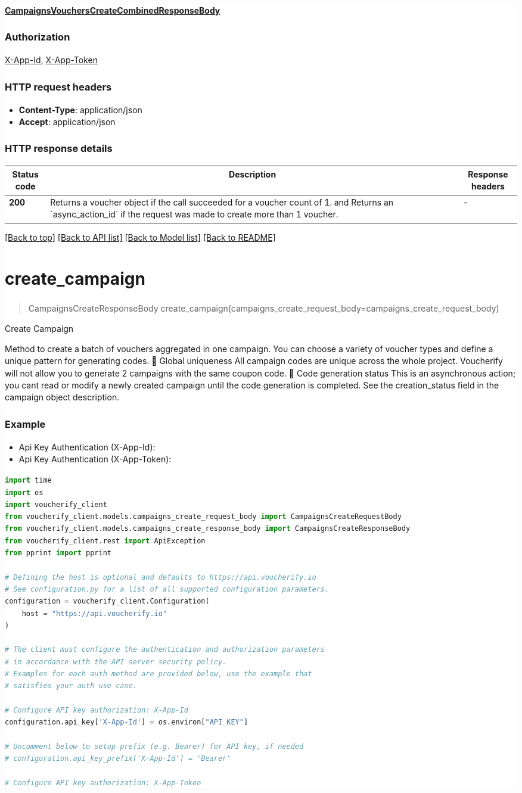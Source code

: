 [**CampaignsVouchersCreateCombinedResponseBody**](CampaignsVouchersCreateCombinedResponseBody.md)

### Authorization

[X-App-Id](../README.md#X-App-Id), [X-App-Token](../README.md#X-App-Token)

### HTTP request headers

 - **Content-Type**: application/json
 - **Accept**: application/json

### HTTP response details
| Status code | Description | Response headers |
|-------------|-------------|------------------|
**200** | Returns a voucher object if the call succeeded for a voucher count of 1. and Returns an &#x60;async_action_id&#x60; if the request was made to create more than 1 voucher. |  -  |

[[Back to top]](#) [[Back to API list]](../README.md#documentation-for-api-endpoints) [[Back to Model list]](../README.md#documentation-for-models) [[Back to README]](../README.md)

# **create_campaign**
> CampaignsCreateResponseBody create_campaign(campaigns_create_request_body=campaigns_create_request_body)

Create Campaign

Method to create a batch of vouchers aggregated in one campaign. You can choose a variety of voucher types and define a unique pattern for generating codes.    📘 Global uniqueness  All campaign codes are unique across the whole project. Voucherify will not allow you to generate 2 campaigns with the same coupon code.    🚧 Code generation status  This is an asynchronous action; you cant read or modify a newly created campaign until the code generation is completed. See the creation_status field in the campaign object description.

### Example

* Api Key Authentication (X-App-Id):
* Api Key Authentication (X-App-Token):
```python
import time
import os
import voucherify_client
from voucherify_client.models.campaigns_create_request_body import CampaignsCreateRequestBody
from voucherify_client.models.campaigns_create_response_body import CampaignsCreateResponseBody
from voucherify_client.rest import ApiException
from pprint import pprint

# Defining the host is optional and defaults to https://api.voucherify.io
# See configuration.py for a list of all supported configuration parameters.
configuration = voucherify_client.Configuration(
    host = "https://api.voucherify.io"
)

# The client must configure the authentication and authorization parameters
# in accordance with the API server security policy.
# Examples for each auth method are provided below, use the example that
# satisfies your auth use case.

# Configure API key authorization: X-App-Id
configuration.api_key['X-App-Id'] = os.environ["API_KEY"]

# Uncomment below to setup prefix (e.g. Bearer) for API key, if needed
# configuration.api_key_prefix['X-App-Id'] = 'Bearer'

# Configure API key authorization: X-App-Token
```